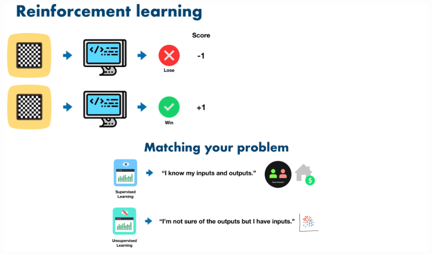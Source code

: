   <img src="./images/3_004_7.png" width="49%" />
</p>

<p align="center">
  <img src="./images/3_004_8.png" width="49%" />